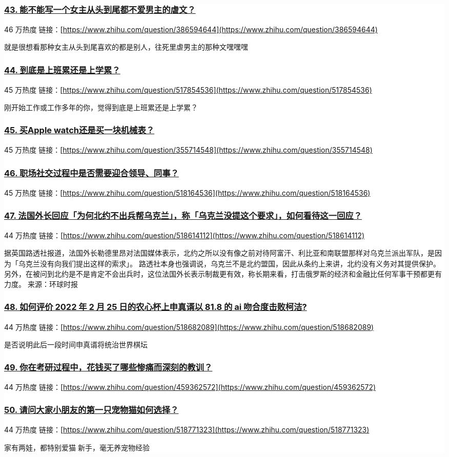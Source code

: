 ### [43. 能不能写一个女主从头到尾都不爱男主的虐文？](https://www.zhihu.com/question/386594644)
46 万热度 链接：[https://www.zhihu.com/question/386594644](https://www.zhihu.com/question/386594644)

就是很想看那种女主从头到尾喜欢的都是别人，往死里虐男主的那种文嘿嘿嘿

### [44. 到底是上班累还是上学累？](https://www.zhihu.com/question/517854536)
45 万热度 链接：[https://www.zhihu.com/question/517854536](https://www.zhihu.com/question/517854536)

刚开始工作或工作多年的你，觉得到底是上班累还是上学累？

### [45. 买Apple watch还是买一块机械表？](https://www.zhihu.com/question/355714548)
45 万热度 链接：[https://www.zhihu.com/question/355714548](https://www.zhihu.com/question/355714548)



### [46. 职场社交过程中是否需要迎合领导、同事？](https://www.zhihu.com/question/518164536)
45 万热度 链接：[https://www.zhihu.com/question/518164536](https://www.zhihu.com/question/518164536)



### [47. 法国外长回应「为何北约不出兵帮乌克兰」，称「乌克兰没提这个要求」，如何看待这一回应？](https://www.zhihu.com/question/518614112)
44 万热度 链接：[https://www.zhihu.com/question/518614112](https://www.zhihu.com/question/518614112)

据英国路透社报道，法国外长勒德里昂对法国媒体表示，北约之所以没有像之前对待阿富汗、利比亚和南联盟那样对乌克兰派出军队，是因为「乌克兰没有向我们提出这样的索求」。 路透社本身也强调说，乌克兰不是北约盟国，因此从条约上来讲，北约没有义务对其提供保护。 另外，在被问到北约是不是肯定不会出兵时，这位法国外长表示制裁更有效，称长期来看，打击俄罗斯的经济和金融比任何军事干预都更有力度。 来源：环球时报

### [48. 如何评价 2022 年 2 月 25 日的农心杯上申真谞以 81.8 的 ai 吻合度击败柯洁?](https://www.zhihu.com/question/518682089)
44 万热度 链接：[https://www.zhihu.com/question/518682089](https://www.zhihu.com/question/518682089)

是否说明此后一段时间申真谞将统治世界棋坛

### [49. 你在考研过程中，花钱买了哪些惨痛而深刻的教训？](https://www.zhihu.com/question/459362572)
44 万热度 链接：[https://www.zhihu.com/question/459362572](https://www.zhihu.com/question/459362572)



### [50. 请问大家小朋友的第一只宠物猫如何选择？](https://www.zhihu.com/question/518771323)
44 万热度 链接：[https://www.zhihu.com/question/518771323](https://www.zhihu.com/question/518771323)

家有两娃，都特别爱猫 新手，毫无养宠物经验

